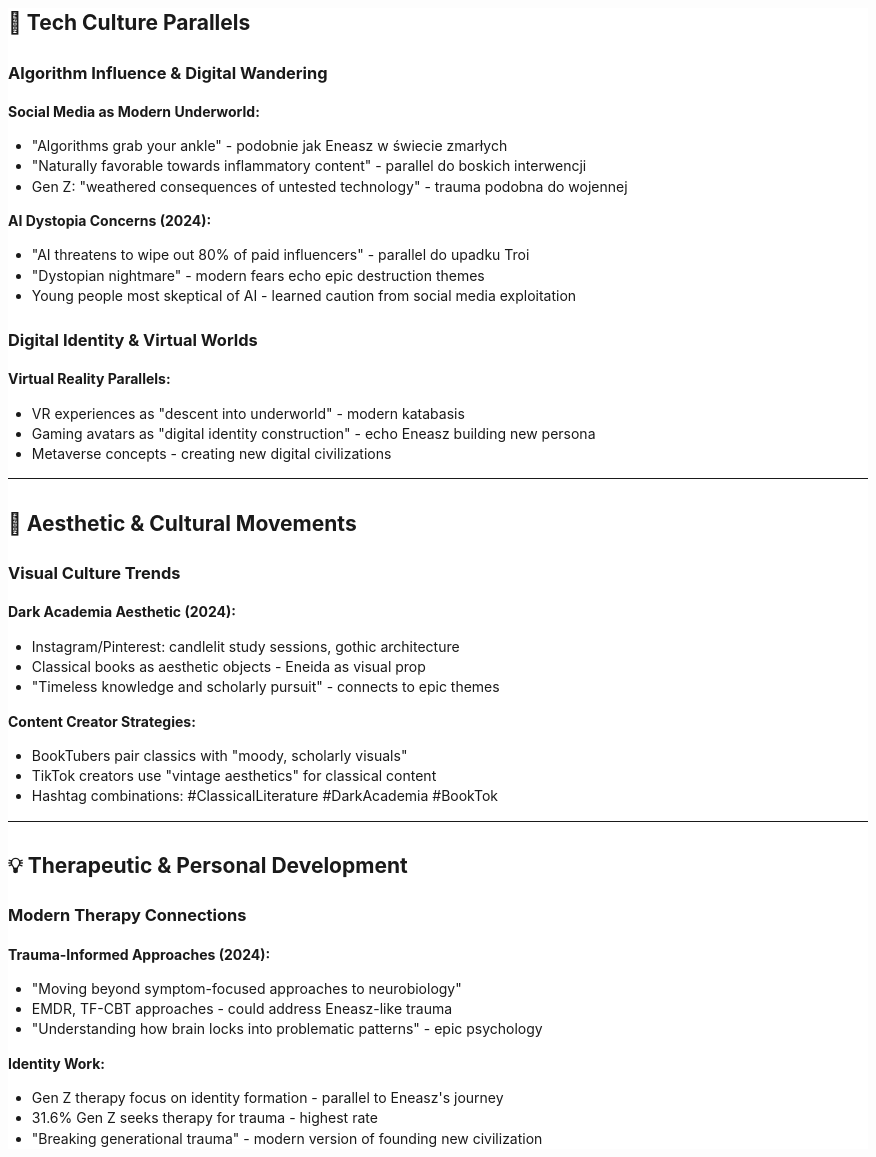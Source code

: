 
## 🔮 Tech Culture Parallels

### Algorithm Influence & Digital Wandering

**Social Media as Modern Underworld:**
- "Algorithms grab your ankle" - podobnie jak Eneasz w świecie zmarłych
- "Naturally favorable towards inflammatory content" - parallel do boskich interwencji
- Gen Z: "weathered consequences of untested technology" - trauma podobna do wojennej

**AI Dystopia Concerns (2024):**
- "AI threatens to wipe out 80% of paid influencers" - parallel do upadku Troi
- "Dystopian nightmare" - modern fears echo epic destruction themes
- Young people most skeptical of AI - learned caution from social media exploitation

### Digital Identity & Virtual Worlds

**Virtual Reality Parallels:**
- VR experiences as "descent into underworld" - modern katabasis
- Gaming avatars as "digital identity construction" - echo Eneasz building new persona
- Metaverse concepts - creating new digital civilizations

---

## 🎨 Aesthetic & Cultural Movements

### Visual Culture Trends

**Dark Academia Aesthetic (2024):**
- Instagram/Pinterest: candlelit study sessions, gothic architecture
- Classical books as aesthetic objects - Eneida as visual prop
- "Timeless knowledge and scholarly pursuit" - connects to epic themes

**Content Creator Strategies:**
- BookTubers pair classics with "moody, scholarly visuals"
- TikTok creators use "vintage aesthetics" for classical content
- Hashtag combinations: #ClassicalLiterature #DarkAcademia #BookTok

---

## 💡 Therapeutic & Personal Development

### Modern Therapy Connections

**Trauma-Informed Approaches (2024):**
- "Moving beyond symptom-focused approaches to neurobiology"
- EMDR, TF-CBT approaches - could address Eneasz-like trauma
- "Understanding how brain locks into problematic patterns" - epic psychology

**Identity Work:**
- Gen Z therapy focus on identity formation - parallel to Eneasz's journey
- 31.6% Gen Z seeks therapy for trauma - highest rate
- "Breaking generational trauma" - modern version of founding new civilization
